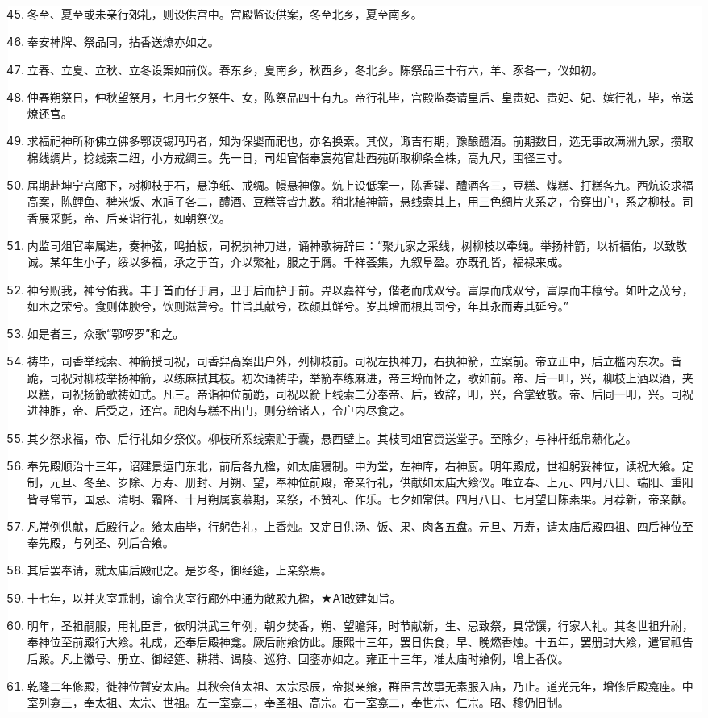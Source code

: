 45. <span id="志六十_礼四（吉礼四）-45"></span>
冬至、夏至或未亲行郊礼，则设供宫中。宫殿监设供案，冬至北乡，夏至南乡。

46. <span id="志六十_礼四（吉礼四）-46"></span>
奉安神牌、祭品同，拈香送燎亦如之。

47. <span id="志六十_礼四（吉礼四）-47"></span>
立春、立夏、立秋、立冬设案如前仪。春东乡，夏南乡，秋西乡，冬北乡。陈祭品三十有六，羊、豕各一，仪如初。

48. <span id="志六十_礼四（吉礼四）-48"></span>
仲春朔祭日，仲秋望祭月，七月七夕祭牛、女，陈祭品四十有九。帝行礼毕，宫殿监奏请皇后、皇贵妃、贵妃、妃、嫔行礼，毕，帝送燎还宫。

49. <span id="志六十_礼四（吉礼四）-49"></span>
求福祀神所称佛立佛多鄂谟锡玛玛者，知为保婴而祀也，亦名换索。其仪，诹吉有期，豫酿醴酒。前期数日，选无事故满洲九家，攒取棉线绸片，捻线索二纽，小方戒绸三。先一日，司俎官偕奉宸苑官赴西苑斫取柳条全株，高九尺，围径三寸。

50. <span id="志六十_礼四（吉礼四）-50"></span>
届期赴坤宁宫廊下，树柳枝于石，悬净纸、戒绸。幔悬神像。炕上设低案一，陈香碟、醴酒各三，豆糕、煤糕、打糕各九。西炕设求福高案，陈鲤鱼、稗米饭、水訄子各二，醴酒、豆糕等皆九数。稍北植神箭，悬线索其上，用三色绸片夹系之，令穿出户，系之柳枝。司香展采氈，帝、后亲诣行礼，如朝祭仪。

51. <span id="志六十_礼四（吉礼四）-51"></span>
内监司俎官率属进，奏神弦，鸣拍板，司祝执神刀进，诵神歌祷辞曰：“聚九家之采线，树柳枝以牵绳。举扬神箭，以祈福佑，以致敬诚。某年生小子，绥以多福，承之于首，介以繁祉，服之于膺。千祥荟集，九叙阜盈。亦既孔皆，福禄来成。

52. <span id="志六十_礼四（吉礼四）-52"></span>
神兮贶我，神兮佑我。丰于首而仔于肩，卫于后而护于前。畀以嘉祥兮，偕老而成双兮。富厚而成双兮，富厚而丰穰兮。如叶之茂兮，如木之荣兮。食则体腴兮，饮则滋营兮。甘旨其献兮，硃颜其鲜兮。岁其增而根其固兮，年其永而寿其延兮。”

53. <span id="志六十_礼四（吉礼四）-53"></span>
如是者三，众歌“鄂啰罗”和之。

54. <span id="志六十_礼四（吉礼四）-54"></span>
祷毕，司香举线索、神箭授司祝，司香舁高案出户外，列柳枝前。司祝左执神刀，右执神箭，立案前。帝立正中，后立槛内东次。皆跪，司祝对柳枝举扬神箭，以练麻拭其枝。初次诵祷毕，举箭奉练麻进，帝三埒而怀之，歌如前。帝、后一叩，兴，柳枝上洒以酒，夹以糕，司祝扬箭歌祷如式。凡三。帝诣神位前跪，司祝以箭上线索二分奉帝、后，致辞，叩，兴，合掌致敬。帝、后同一叩，兴。司祝进神胙，帝、后受之，还宫。祀肉与糕不出门，则分给诸人，令户内尽食之。

55. <span id="志六十_礼四（吉礼四）-55"></span>
其夕祭求福，帝、后行礼如夕祭仪。柳枝所系线索贮于囊，悬西壁上。其枝司俎官赍送堂子。至除夕，与神杆纸帛爇化之。

56. <span id="志六十_礼四（吉礼四）-56"></span>
奉先殿顺治十三年，诏建景运门东北，前后各九楹，如太庙寝制。中为堂，左神库，右神厨。明年殿成，世祖躬妥神位，读祝大飨。定制，元旦、冬至、岁除、万寿、册封、月朔、望，奉神位前殿，帝亲行礼，供献如太庙大飨仪。唯立春、上元、四月八日、端阳、重阳皆寻常节，国忌、清明、霜降、十月朔属哀慕期，亲祭，不赞礼、作乐。七夕如常供。四月八日、七月望日陈素果。月荐新，帝亲献。

57. <span id="志六十_礼四（吉礼四）-57"></span>
凡常例供献，后殿行之。飨太庙毕，行躬告礼，上香烛。又定日供汤、饭、果、肉各五盘。元旦、万寿，请太庙后殿四祖、四后神位至奉先殿，与列圣、列后合飨。

58. <span id="志六十_礼四（吉礼四）-58"></span>
其后罢奉请，就太庙后殿祀之。是岁冬，御经筵，上亲祭焉。

59. <span id="志六十_礼四（吉礼四）-59"></span>
十七年，以并夹室乖制，谕令夹室行廊外中通为敞殿九楹，★A1改建如旨。

60. <span id="志六十_礼四（吉礼四）-60"></span>
明年，圣祖嗣服，用礼臣言，依明洪武三年例，朝夕焚香，朔、望瞻拜，时节献新，生、忌致祭，具常馔，行家人礼。其冬世祖升祔，奉神位至前殿行大飨。礼成，还奉后殿神龛。厥后祔飨仿此。康熙十三年，罢日供食，早、晚燃香烛。十五年，罢册封大飨，遣官祗告后殿。凡上徽号、册立、御经筵、耕耤、谒陵、巡狩、回銮亦如之。雍正十三年，准太庙时飨例，增上香仪。

61. <span id="志六十_礼四（吉礼四）-61"></span>
乾隆二年修殿，徙神位暂安太庙。其秋会值太祖、太宗忌辰，帝拟亲飨，群臣言故事无素服入庙，乃止。道光元年，增修后殿龛座。中室列龛三，奉太祖、太宗、世祖。左一室龛二，奉圣祖、高宗。右一室龛二，奉世宗、仁宗。昭、穆仍旧制。
